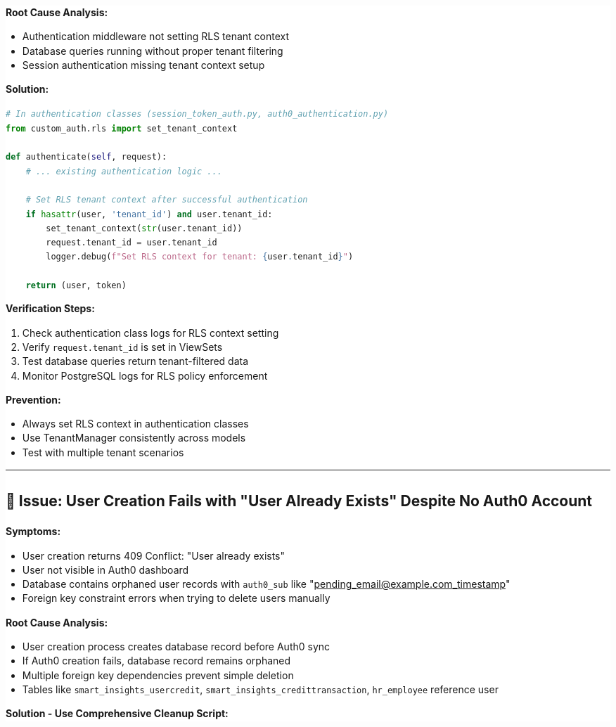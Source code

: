 **Root Cause Analysis:**
- Authentication middleware not setting RLS tenant context
- Database queries running without proper tenant filtering
- Session authentication missing tenant context setup

**Solution:**
```python
# In authentication classes (session_token_auth.py, auth0_authentication.py)
from custom_auth.rls import set_tenant_context

def authenticate(self, request):
    # ... existing authentication logic ...
    
    # Set RLS tenant context after successful authentication
    if hasattr(user, 'tenant_id') and user.tenant_id:
        set_tenant_context(str(user.tenant_id))
        request.tenant_id = user.tenant_id
        logger.debug(f"Set RLS context for tenant: {user.tenant_id}")
    
    return (user, token)
```

**Verification Steps:**
1. Check authentication class logs for RLS context setting
2. Verify `request.tenant_id` is set in ViewSets
3. Test database queries return tenant-filtered data
4. Monitor PostgreSQL logs for RLS policy enforcement

**Prevention:**
- Always set RLS context in authentication classes
- Use TenantManager consistently across models
- Test with multiple tenant scenarios

---

## 🔧 **Issue: User Creation Fails with "User Already Exists" Despite No Auth0 Account**

**Symptoms:**
- User creation returns 409 Conflict: "User already exists"
- User not visible in Auth0 dashboard
- Database contains orphaned user records with `auth0_sub` like "pending_email@example.com_timestamp"
- Foreign key constraint errors when trying to delete users manually

**Root Cause Analysis:**
- User creation process creates database record before Auth0 sync
- If Auth0 creation fails, database record remains orphaned
- Multiple foreign key dependencies prevent simple deletion
- Tables like `smart_insights_usercredit`, `smart_insights_credittransaction`, `hr_employee` reference user

**Solution - Use Comprehensive Cleanup Script:**
